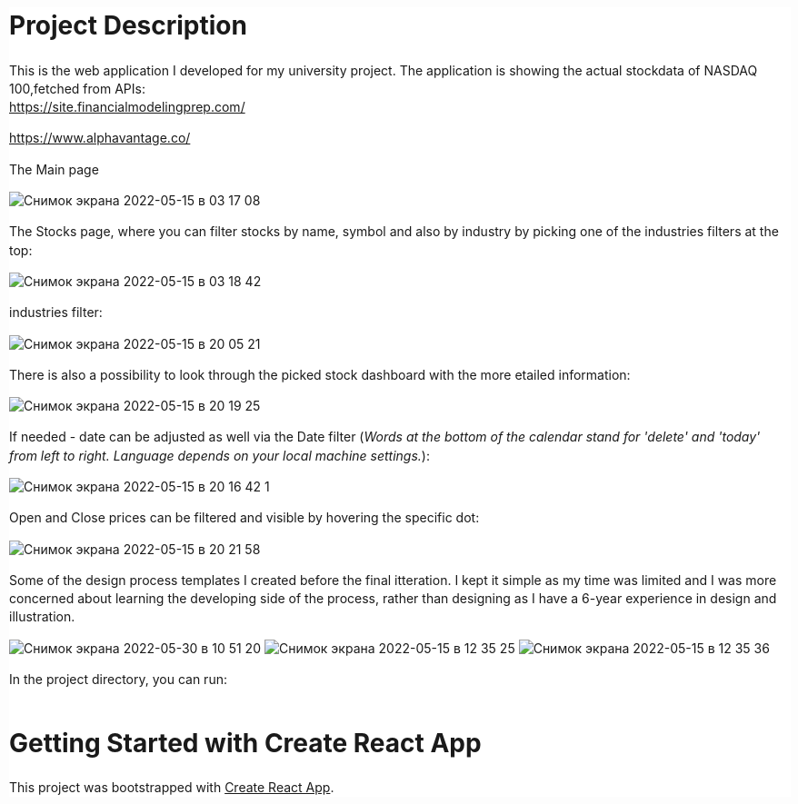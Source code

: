 # Project Description

This is the web application I developed for my university project.
The application is showing the actual stockdata of NASDAQ 100,fetched from APIs:<br>
https://site.financialmodelingprep.com/

https://www.alphavantage.co/

The Main page

<img width="1440" alt="Снимок экрана 2022-05-15 в 03 17 08" src="https://user-images.githubusercontent.com/90744662/170912643-e5c2304f-f0af-4037-8cd9-b28cbd354298.png">

The Stocks page, where you can filter stocks by name, symbol and also by industry by picking one of the industries filters at the top:

<img width="1440" alt="Снимок экрана 2022-05-15 в 03 18 42" src="https://user-images.githubusercontent.com/90744662/170912813-e1495ec7-4162-408e-a8a7-5fe9bc4e9dab.png">

industries filter:

<img width="1367" alt="Снимок экрана 2022-05-15 в 20 05 21" src="https://user-images.githubusercontent.com/90744662/170912914-19530909-d029-46c9-8da5-611331ad006a.png">

There is also a possibility to look through the picked stock dashboard with the more etailed information:

<img width="1440" alt="Снимок экрана 2022-05-15 в 20 19 25" src="https://user-images.githubusercontent.com/90744662/170913251-188b844d-4302-4baa-a2ee-50cbbd777c88.png">

If needed - date can be adjusted as well via the Date filter
(<i>Words at the bottom of the calendar stand for 'delete' and 'today' from left to right. Language depends on your local machine settings.</i>):

<img width="370" alt="Снимок экрана 2022-05-15 в 20 16 42 1" src="https://user-images.githubusercontent.com/90744662/170913328-18454130-9be7-4f8d-878f-fda7b4f71551.png">

Open and Close prices can be filtered and visible by hovering the specific dot:

<img width="1440" alt="Снимок экрана 2022-05-15 в 20 21 58" src="https://user-images.githubusercontent.com/90744662/170913584-c7ee564a-abbe-4954-814e-849c73bd407a.png">

Some of the design process templates I created before the final itteration. I kept it simple as my time was limited and I was more concerned about learning the developing side of the process, rather than designing as I have a 6-year experience in design and illustration.

<img width="979" alt="Снимок экрана 2022-05-30 в 10 51 20" src="https://user-images.githubusercontent.com/90744662/170914014-5e7d3058-86bd-4335-a725-3dbd0c844d1a.png">
<img width="795" alt="Снимок экрана 2022-05-15 в 12 35 25" src="https://user-images.githubusercontent.com/90744662/170913872-44faefab-15c7-46d9-b0b0-fcd556bc0dab.png">
<img width="794" alt="Снимок экрана 2022-05-15 в 12 35 36" src="https://user-images.githubusercontent.com/90744662/170913876-ff59aa52-434b-47ad-a56f-ce41da085ea5.png">



In the project directory, you can run:
# Getting Started with Create React App

This project was bootstrapped with [Create React App](https://github.com/facebook/create-react-app).
